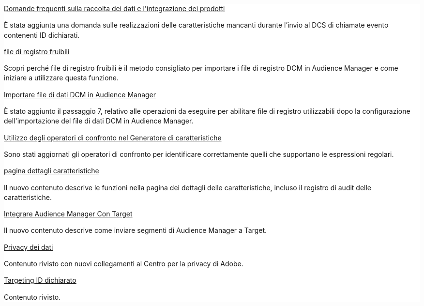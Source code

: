   </tr> 
  <tr> 
   <td colname="col1"> <p><a href="../faq/faq-data-collection.md"> Domande frequenti sulla raccolta dei dati e l'integrazione dei prodotti</a> </p> </td> 
   <td colname="col2"> <p>È stata aggiunta una domanda sulle realizzazioni delle caratteristiche mancanti durante l’invio al DCS di chiamate evento contenenti ID dichiarati. </p> </td> 
  </tr> 
  <tr> 
   <td colname="col1"> <p><a href="../integration/media-data-integration/actionable-log-files.md"> file di registro fruibili</a> </p> </td> 
   <td colname="col2"> <p>Scopri perché <span class="wintitle"> file di registro fruibili</span> è il metodo consigliato per importare i file di registro DCM in <span class="keyword"> Audience Manager</span> e come iniziare a utilizzare questa funzione. </p> </td> 
  </tr> 
  <tr> 
   <td colname="col1"> <p><a href="../reporting/audience-optimization-reports/aor-advertisers/import-dcm.md"> Importare file di dati DCM in Audience Manager</a> </p> </td> 
   <td colname="col2"> <p>È stato aggiunto il passaggio 7, relativo alle operazioni da eseguire per abilitare <span class="wintitle"> file di registro utilizzabili</span> dopo la configurazione dell'importazione del file di dati DCM in <span class="keyword"> Audience Manager</span>. </p> </td> 
  </tr> 
  <tr> 
   <td colname="col1"> <p><a href="../features/traits/trait-comparison-operators.md"> Utilizzo degli operatori di confronto nel Generatore di caratteristiche</a> </p> </td> 
   <td colname="col2"> <p>Sono stati aggiornati gli operatori di confronto per identificare correttamente quelli che supportano le espressioni regolari. </p> </td> 
  </tr> 
  <tr> 
   <td colname="col1"> <p><a href="../features/traits/trait-details-page.md"> pagina dettagli caratteristiche</a> </p> </td> 
   <td colname="col2"> <p>Il nuovo contenuto descrive le funzioni nella pagina dei dettagli delle caratteristiche, incluso il registro di audit delle caratteristiche. </p> </td> 
  </tr> 
  <tr> 
   <td colname="col1"> <p><a href="../integration/integration-other-solutions/aam-target-integration.md"> Integrare Audience Manager Con Target</a> </p> </td> 
   <td colname="col2"> <p>Il nuovo contenuto descrive come inviare segmenti di Audience Manager a Target. </p> </td> 
  </tr> 
  <tr> 
   <td colname="col1"> <p><a href="../overview/data-security-and-privacy/data-privacy.md"> Privacy dei dati</a> </p> </td> 
   <td colname="col2"> <p>Contenuto rivisto con nuovi collegamenti al Centro per la privacy di Adobe. </p> </td> 
  </tr> 
  <tr> 
   <td colname="col1"> <p><a href="../features/declared-ids.md#declared-id-targeting"> Targeting ID dichiarato</a> </p> </td> 
   <td colname="col2"> <p>Contenuto rivisto. </p> </td> 
  </tr> 
 </tbody> 
</table>

